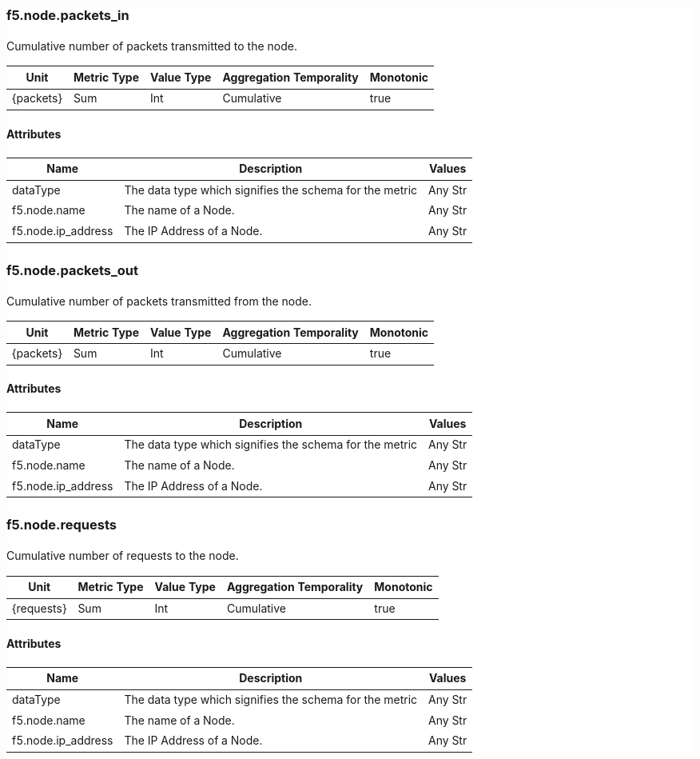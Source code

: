 ### f5.node.packets_in

Cumulative number of packets transmitted to the node.

| Unit | Metric Type | Value Type | Aggregation Temporality | Monotonic |
| ---- | ----------- | ---------- | ----------------------- | --------- |
| {packets} | Sum | Int | Cumulative | true |

#### Attributes

| Name | Description | Values |
| ---- | ----------- | ------ |
| dataType | The data type which signifies the schema for the metric | Any Str |
| f5.node.name | The name of a Node. | Any Str |
| f5.node.ip_address | The IP Address of a Node. | Any Str |

### f5.node.packets_out

Cumulative number of packets transmitted from the node.

| Unit | Metric Type | Value Type | Aggregation Temporality | Monotonic |
| ---- | ----------- | ---------- | ----------------------- | --------- |
| {packets} | Sum | Int | Cumulative | true |

#### Attributes

| Name | Description | Values |
| ---- | ----------- | ------ |
| dataType | The data type which signifies the schema for the metric | Any Str |
| f5.node.name | The name of a Node. | Any Str |
| f5.node.ip_address | The IP Address of a Node. | Any Str |

### f5.node.requests

Cumulative number of requests to the node.

| Unit | Metric Type | Value Type | Aggregation Temporality | Monotonic |
| ---- | ----------- | ---------- | ----------------------- | --------- |
| {requests} | Sum | Int | Cumulative | true |

#### Attributes

| Name | Description | Values |
| ---- | ----------- | ------ |
| dataType | The data type which signifies the schema for the metric | Any Str |
| f5.node.name | The name of a Node. | Any Str |
| f5.node.ip_address | The IP Address of a Node. | Any Str |
